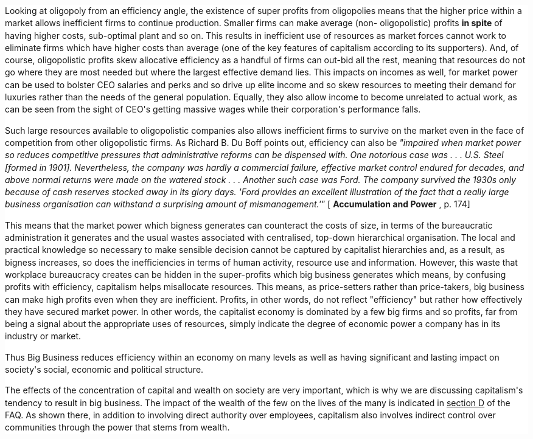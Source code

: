 Looking at oligopoly from an efficiency angle, the existence of super profits
from oligopolies means that the higher price within a market allows
inefficient firms to continue production. Smaller firms can make average (non-
oligopolistic) profits **in spite** of having higher costs, sub-optimal plant
and so on. This results in inefficient use of resources as market forces
cannot work to eliminate firms which have higher costs than average (one of
the key features of capitalism according to its supporters). And, of course,
oligopolistic profits skew allocative efficiency as a handful of firms can
out-bid all the rest, meaning that resources do not go where they are most
needed but where the largest effective demand lies. This impacts on incomes as
well, for market power can be used to bolster CEO salaries and perks and so
drive up elite income and so skew resources to meeting their demand for
luxuries rather than the needs of the general population. Equally, they also
allow income to become unrelated to actual work, as can be seen from the sight
of CEO's getting massive wages while their corporation's performance falls.

Such large resources available to oligopolistic companies also allows
inefficient firms to survive on the market even in the face of competition
from other oligopolistic firms. As Richard B. Du Boff points out, efficiency
can also be _"impaired when market power so reduces competitive pressures that
administrative reforms can be dispensed with. One notorious case was . . .
U.S. Steel [formed in 1901]. Nevertheless, the company was hardly a commercial
failure, effective market control endured for decades, and above normal
returns were made on the watered stock . . . Another such case was Ford. The
company survived the 1930s only because of cash reserves stocked away in its
glory days. 'Ford provides an excellent illustration of the fact that a really
large business organisation can withstand a surprising amount of
mismanagement.'"_ [ **Accumulation and Power** , p. 174]

This means that the market power which bigness generates can counteract the
costs of size, in terms of the bureaucratic administration it generates and
the usual wastes associated with centralised, top-down hierarchical
organisation. The local and practical knowledge so necessary to make sensible
decision cannot be captured by capitalist hierarchies and, as a result, as
bigness increases, so does the inefficiencies in terms of human activity,
resource use and information. However, this waste that workplace bureaucracy
creates can be hidden in the super-profits which big business generates which
means, by confusing profits with efficiency, capitalism helps misallocate
resources. This means, as price-setters rather than price-takers, big business
can make high profits even when they are inefficient. Profits, in other words,
do not reflect "efficiency" but rather how effectively they have secured
market power. In other words, the capitalist economy is dominated by a few big
firms and so profits, far from being a signal about the appropriate uses of
resources, simply indicate the degree of economic power a company has in its
industry or market.

Thus Big Business reduces efficiency within an economy on many levels as well
as having significant and lasting impact on society's social, economic and
political structure.

The effects of the concentration of capital and wealth on society are very
important, which is why we are discussing capitalism's tendency to result in
big business. The impact of the wealth of the few on the lives of the many is
indicated in [section D](secDcon.md) of the FAQ. As shown there, in addition
to involving direct authority over employees, capitalism also involves
indirect control over communities through the power that stems from wealth.
